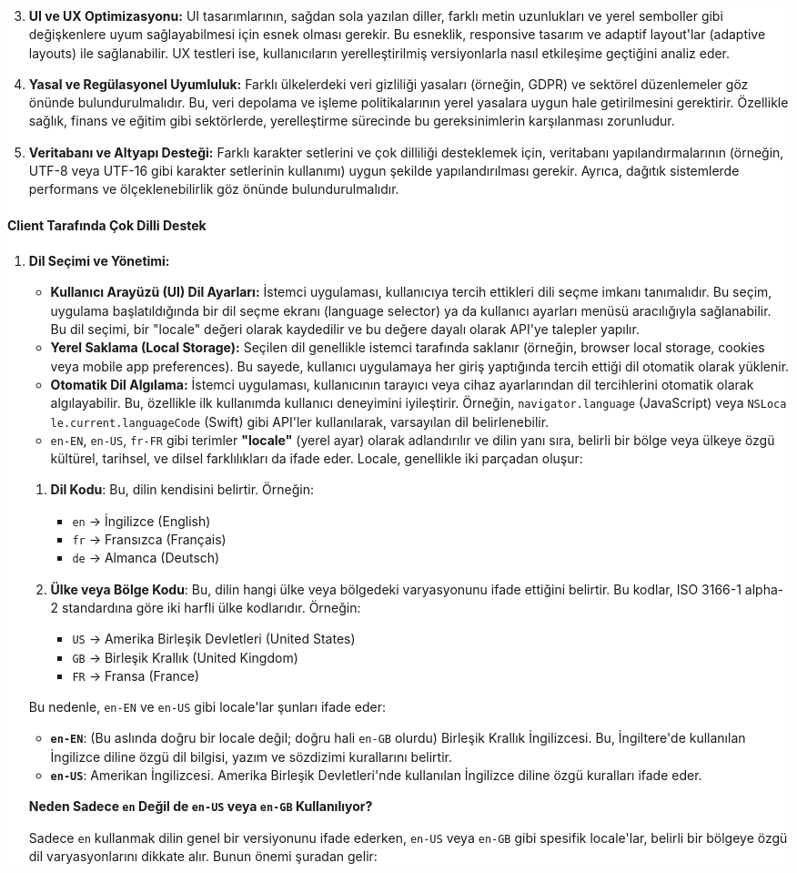 3. **UI ve UX Optimizasyonu:** UI tasarımlarının, sağdan sola yazılan diller, farklı metin uzunlukları ve yerel semboller gibi değişkenlere uyum sağlayabilmesi için esnek olması gerekir. Bu esneklik, responsive tasarım ve adaptif layout'lar (adaptive layouts) ile sağlanabilir. UX testleri ise, kullanıcıların yerelleştirilmiş versiyonlarla nasıl etkileşime geçtiğini analiz eder.

4. **Yasal ve Regülasyonel Uyumluluk:** Farklı ülkelerdeki veri gizliliği yasaları (örneğin, GDPR) ve sektörel düzenlemeler göz önünde bulundurulmalıdır. Bu, veri depolama ve işleme politikalarının yerel yasalara uygun hale getirilmesini gerektirir. Özellikle sağlık, finans ve eğitim gibi sektörlerde, yerelleştirme sürecinde bu gereksinimlerin karşılanması zorunludur.

5. **Veritabanı ve Altyapı Desteği:** Farklı karakter setlerini ve çok dilliliği desteklemek için, veritabanı yapılandırmalarının (örneğin, UTF-8 veya UTF-16 gibi karakter setlerinin kullanımı) uygun şekilde yapılandırılması gerekir. Ayrıca, dağıtık sistemlerde performans ve ölçeklenebilirlik göz önünde bulundurulmalıdır.

#### **Client Tarafında Çok Dilli Destek**

1. **Dil Seçimi ve Yönetimi:**
   - **Kullanıcı Arayüzü (UI) Dil Ayarları:** İstemci uygulaması, kullanıcıya tercih ettikleri dili seçme imkanı tanımalıdır. Bu seçim, uygulama başlatıldığında bir dil seçme ekranı (language selector) ya da kullanıcı ayarları menüsü aracılığıyla sağlanabilir. Bu dil seçimi, bir "locale" değeri olarak kaydedilir ve bu değere dayalı olarak API'ye talepler yapılır.
   - **Yerel Saklama (Local Storage):** Seçilen dil genellikle istemci tarafında saklanır (örneğin, browser local storage, cookies veya mobile app preferences). Bu sayede, kullanıcı uygulamaya her giriş yaptığında tercih ettiği dil otomatik olarak yüklenir.
   - **Otomatik Dil Algılama:** İstemci uygulaması, kullanıcının tarayıcı veya cihaz ayarlarından dil tercihlerini otomatik olarak algılayabilir. Bu, özellikle ilk kullanımda kullanıcı deneyimini iyileştirir. Örneğin, `navigator.language` (JavaScript) veya `NSLocale.current.languageCode` (Swift) gibi API'ler kullanılarak, varsayılan dil belirlenebilir.
   - `en-EN`, `en-US`, `fr-FR` gibi terimler **"locale"** (yerel ayar) olarak adlandırılır ve dilin yanı sıra, belirli bir bölge veya ülkeye özgü kültürel, tarihsel, ve dilsel farklılıkları da ifade eder. Locale, genellikle iki parçadan oluşur:

   1. **Dil Kodu**: Bu, dilin kendisini belirtir. Örneğin:
      - `en` → İngilizce (English)
      - `fr` → Fransızca (Français)
      - `de` → Almanca (Deutsch)

   2. **Ülke veya Bölge Kodu**: Bu, dilin hangi ülke veya bölgedeki varyasyonunu ifade ettiğini belirtir. Bu kodlar, ISO 3166-1 alpha-2 standardına göre iki harfli ülke kodlarıdır. Örneğin:
      - `US` → Amerika Birleşik Devletleri (United States)
      - `GB` → Birleşik Krallık (United Kingdom)
      - `FR` → Fransa (France)

    Bu nedenle, `en-EN` ve `en-US` gibi locale'lar şunları ifade eder:

   - **`en-EN`**: (Bu aslında doğru bir locale değil; doğru hali `en-GB` olurdu) Birleşik Krallık İngilizcesi. Bu, İngiltere'de kullanılan İngilizce diline özgü dil bilgisi, yazım ve sözdizimi kurallarını belirtir.
   - **`en-US`**: Amerikan İngilizcesi. Amerika Birleşik Devletleri'nde kullanılan İngilizce diline özgü kuralları ifade eder.

    **Neden Sadece `en` Değil de `en-US` veya `en-GB` Kullanılıyor?**

    Sadece `en` kullanmak dilin genel bir versiyonunu ifade ederken, `en-US` veya `en-GB` gibi spesifik locale'lar, belirli bir bölgeye özgü dil varyasyonlarını dikkate alır. Bunun önemi şuradan gelir:
